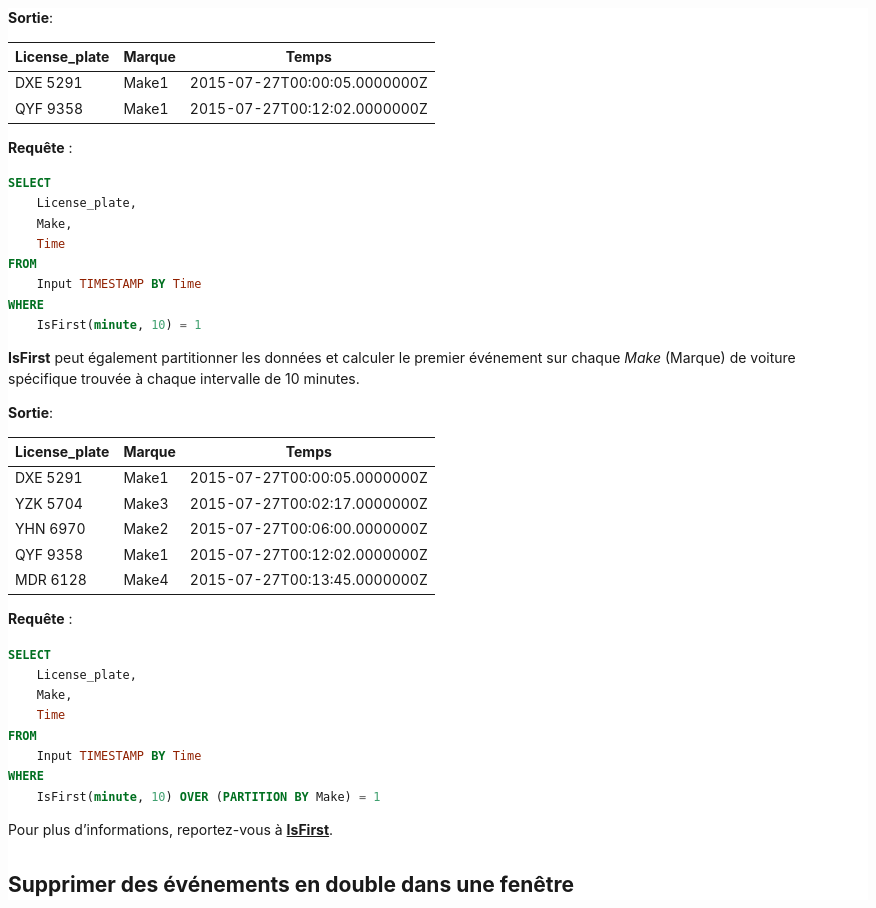**Sortie**:

| License_plate | Marque | Temps |
| --- | --- | --- |
| DXE 5291 |Make1 |2015-07-27T00:00:05.0000000Z |
| QYF 9358 |Make1 |2015-07-27T00:12:02.0000000Z |

**Requête** :

```SQL
SELECT 
    License_plate,
    Make,
    Time
FROM 
    Input TIMESTAMP BY Time
WHERE 
    IsFirst(minute, 10) = 1
```

**IsFirst** peut également partitionner les données et calculer le premier événement sur chaque *Make* (Marque) de voiture spécifique trouvée à chaque intervalle de 10 minutes.

**Sortie**:

| License_plate | Marque | Temps |
| --- | --- | --- |
| DXE 5291 |Make1 |2015-07-27T00:00:05.0000000Z |
| YZK 5704 |Make3 |2015-07-27T00:02:17.0000000Z |
| YHN 6970 |Make2 |2015-07-27T00:06:00.0000000Z |
| QYF 9358 |Make1 |2015-07-27T00:12:02.0000000Z |
| MDR 6128 |Make4 |2015-07-27T00:13:45.0000000Z |

**Requête** :

```SQL
SELECT 
    License_plate,
    Make,
    Time
FROM 
    Input TIMESTAMP BY Time
WHERE 
    IsFirst(minute, 10) OVER (PARTITION BY Make) = 1
```

Pour plus d’informations, reportez-vous à [**IsFirst**](/stream-analytics-query/isfirst-azure-stream-analytics).

## <a name="remove-duplicate-events-in-a-window"></a>Supprimer des événements en double dans une fenêtre
